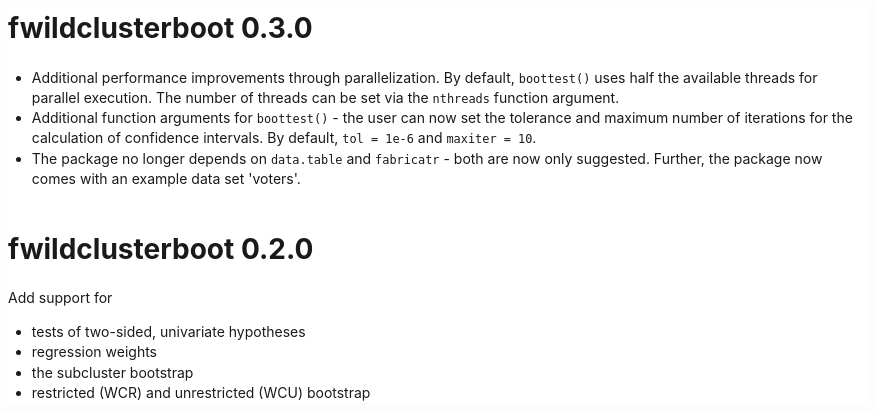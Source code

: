 # fwildclusterboot 0.3.0

+ Additional performance improvements through parallelization. By default, 
  `boottest()` uses half the available threads for parallel execution. The 
  number of threads can be set via the `nthreads` function argument.
+ Additional function arguments for `boottest()` - the user can now set the 
  tolerance and maximum number of iterations for the calculation of
  confidence intervals. By default, `tol = 1e-6` and 
  `maxiter = 10`.
+ The package no longer depends on `data.table` and `fabricatr` - both are now
  only suggested. Further, the package now comes with an example data set 
  'voters'.


# fwildclusterboot 0.2.0

Add support for 

+ tests of two-sided, univariate hypotheses
+ regression weights
+ the subcluster bootstrap
+ restricted (WCR) and unrestricted (WCU) bootstrap
